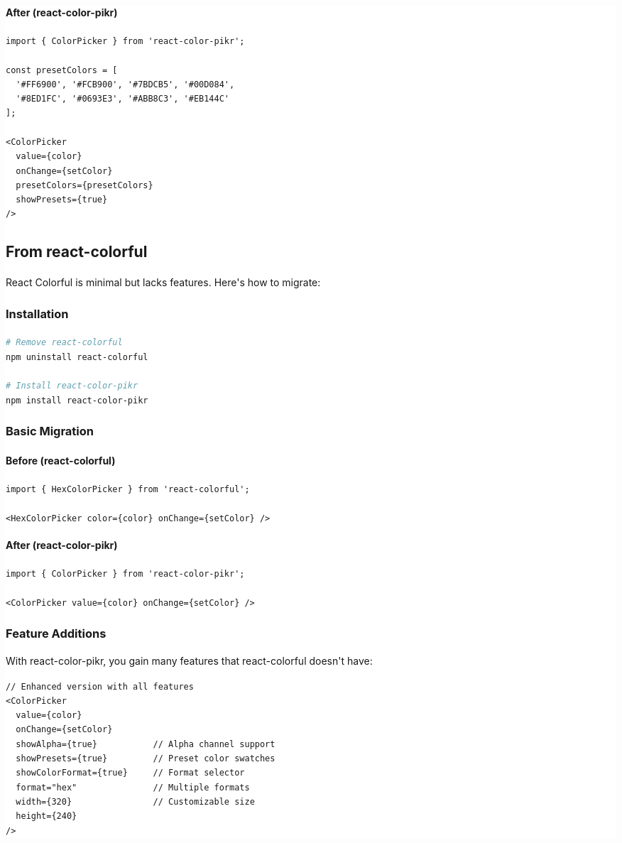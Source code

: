 #### After (react-color-pikr)
```tsx
import { ColorPicker } from 'react-color-pikr';

const presetColors = [
  '#FF6900', '#FCB900', '#7BDCB5', '#00D084',
  '#8ED1FC', '#0693E3', '#ABB8C3', '#EB144C'
];

<ColorPicker 
  value={color}
  onChange={setColor}
  presetColors={presetColors}
  showPresets={true}
/>
```

## From react-colorful

React Colorful is minimal but lacks features. Here's how to migrate:

### Installation
```bash
# Remove react-colorful
npm uninstall react-colorful

# Install react-color-pikr
npm install react-color-pikr
```

### Basic Migration

#### Before (react-colorful)
```tsx
import { HexColorPicker } from 'react-colorful';

<HexColorPicker color={color} onChange={setColor} />
```

#### After (react-color-pikr)
```tsx
import { ColorPicker } from 'react-color-pikr';

<ColorPicker value={color} onChange={setColor} />
```

### Feature Additions

With react-color-pikr, you gain many features that react-colorful doesn't have:

```tsx
// Enhanced version with all features
<ColorPicker 
  value={color}
  onChange={setColor}
  showAlpha={true}           // Alpha channel support
  showPresets={true}         // Preset color swatches
  showColorFormat={true}     // Format selector
  format="hex"               // Multiple formats
  width={320}                // Customizable size
  height={240}
/>
```

